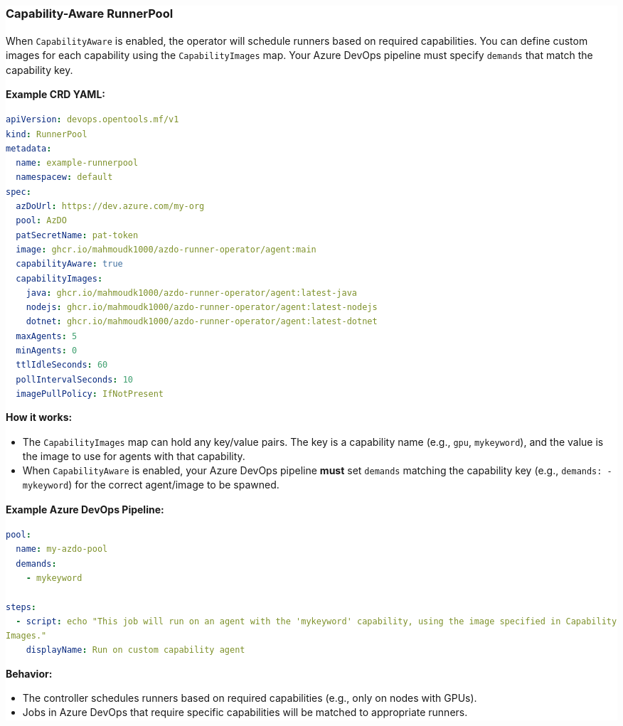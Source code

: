 ### Capability-Aware RunnerPool

When `CapabilityAware` is enabled, the operator will schedule runners based on required capabilities. You can define custom images for each capability using the `CapabilityImages` map. Your Azure DevOps pipeline must specify `demands` that match the capability key.

**Example CRD YAML:**

```yaml
apiVersion: devops.opentools.mf/v1
kind: RunnerPool
metadata:
  name: example-runnerpool
  namespacew: default
spec:
  azDoUrl: https://dev.azure.com/my-org
  pool: AzDO
  patSecretName: pat-token
  image: ghcr.io/mahmoudk1000/azdo-runner-operator/agent:main
  capabilityAware: true
  capabilityImages:
    java: ghcr.io/mahmoudk1000/azdo-runner-operator/agent:latest-java
    nodejs: ghcr.io/mahmoudk1000/azdo-runner-operator/agent:latest-nodejs
    dotnet: ghcr.io/mahmoudk1000/azdo-runner-operator/agent:latest-dotnet
  maxAgents: 5
  minAgents: 0
  ttlIdleSeconds: 60
  pollIntervalSeconds: 10
  imagePullPolicy: IfNotPresent
```

**How it works:**

- The `CapabilityImages` map can hold any key/value pairs. The key is a capability name (e.g., `gpu`, `mykeyword`), and the value is the image to use for agents with that capability.
- When `CapabilityAware` is enabled, your Azure DevOps pipeline **must** set `demands` matching the capability key (e.g., `demands: - mykeyword`) for the correct agent/image to be spawned.

**Example Azure DevOps Pipeline:**

```yaml
pool:
  name: my-azdo-pool
  demands:
    - mykeyword

steps:
  - script: echo "This job will run on an agent with the 'mykeyword' capability, using the image specified in CapabilityImages."
    displayName: Run on custom capability agent
```

**Behavior:**

- The controller schedules runners based on required capabilities (e.g., only on nodes with GPUs).
- Jobs in Azure DevOps that require specific capabilities will be matched to appropriate runners.
